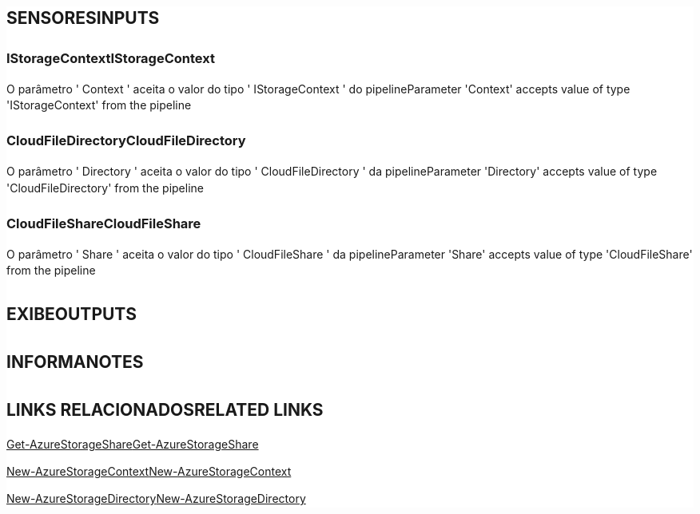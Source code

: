 ## <span data-ttu-id="b8323-159">SENSORES</span><span class="sxs-lookup"><span data-stu-id="b8323-159">INPUTS</span></span>

### <span data-ttu-id="b8323-160">IStorageContext</span><span class="sxs-lookup"><span data-stu-id="b8323-160">IStorageContext</span></span>

<span data-ttu-id="b8323-161">O parâmetro ' Context ' aceita o valor do tipo ' IStorageContext ' do pipeline</span><span class="sxs-lookup"><span data-stu-id="b8323-161">Parameter 'Context' accepts value of type 'IStorageContext' from the pipeline</span></span>

### <span data-ttu-id="b8323-162">CloudFileDirectory</span><span class="sxs-lookup"><span data-stu-id="b8323-162">CloudFileDirectory</span></span>

<span data-ttu-id="b8323-163">O parâmetro ' Directory ' aceita o valor do tipo ' CloudFileDirectory ' da pipeline</span><span class="sxs-lookup"><span data-stu-id="b8323-163">Parameter 'Directory' accepts value of type 'CloudFileDirectory' from the pipeline</span></span>

### <span data-ttu-id="b8323-164">CloudFileShare</span><span class="sxs-lookup"><span data-stu-id="b8323-164">CloudFileShare</span></span>

<span data-ttu-id="b8323-165">O parâmetro ' Share ' aceita o valor do tipo ' CloudFileShare ' da pipeline</span><span class="sxs-lookup"><span data-stu-id="b8323-165">Parameter 'Share' accepts value of type 'CloudFileShare' from the pipeline</span></span>

## <span data-ttu-id="b8323-166">EXIBE</span><span class="sxs-lookup"><span data-stu-id="b8323-166">OUTPUTS</span></span>

## <span data-ttu-id="b8323-167">INFORMA</span><span class="sxs-lookup"><span data-stu-id="b8323-167">NOTES</span></span>

## <span data-ttu-id="b8323-168">LINKS RELACIONADOS</span><span class="sxs-lookup"><span data-stu-id="b8323-168">RELATED LINKS</span></span>

[<span data-ttu-id="b8323-169">Get-AzureStorageShare</span><span class="sxs-lookup"><span data-stu-id="b8323-169">Get-AzureStorageShare</span></span>](./Get-AzureStorageShare.md)

[<span data-ttu-id="b8323-170">New-AzureStorageContext</span><span class="sxs-lookup"><span data-stu-id="b8323-170">New-AzureStorageContext</span></span>](./New-AzureStorageContext.md)

[<span data-ttu-id="b8323-171">New-AzureStorageDirectory</span><span class="sxs-lookup"><span data-stu-id="b8323-171">New-AzureStorageDirectory</span></span>](./New-AzureStorageDirectory.md)
